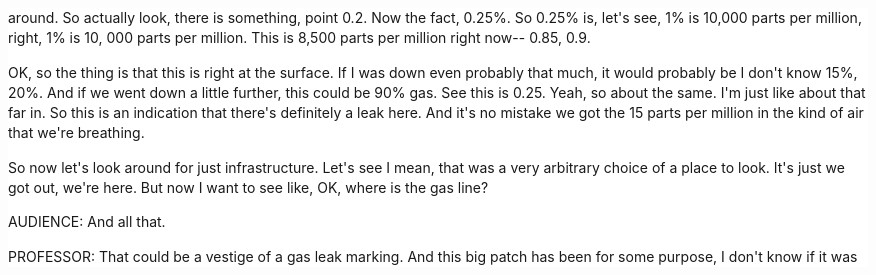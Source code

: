   <span m='719260'>around.</span> <span m='720550'>So</span> <span m='720740'>actually</span>
  <span m='721120'>look,</span> <span m='722230'>there</span> <span m='722470'>is</span>
  <span m='722560'>something,</span> <span m='723000'>point</span> <span m='723360'>0.2.</span>
  <span m='724740'>Now</span> <span m='724990'>the</span> <span m='725140'>fact,</span>
  <span m='726040'>0.25%.</span> <span m='728260'>So</span> <span m='728500'>0.25%</span>
  <span m='729880'>is,</span> <span m='730945'>let's</span> <span m='731270'>see,</span>
  <span m='731770'>1%</span> <span m='734360'>is</span> <span m='734540'>10,000</span>
  <span m='735440'>parts</span> <span m='735770'>per</span> <span m='735860'>million,</span>
  <span m='736250'>right,</span> <span m='736490'>1%</span> <span m='736775'>is</span>
  <span m='737060'>10, 000</span> <span m='737550'>parts</span> <span m='738040'>per
  million.</span> <span m='739020'>This</span> <span m='739200'>is</span> <span m='739580'>8,500</span>
  <span m='740370'>parts</span> <span m='740670'>per</span> <span m='740810'>million</span>
  <span m='741080'>right now--</span> <span m='742680'>0.85,</span> <span m='743890'>0.9.</span>
  </p><p><span m='744960'>OK,</span> <span m='745950'>so</span> <span m='746130'>the</span>
  <span m='746250'>thing</span> <span m='746520'>is</span> <span m='746760'>that</span>
  <span m='747240'>this</span> <span m='747450'>is</span> <span m='747600'>right</span>
  <span m='747930'>at</span> <span m='748080'>the</span> <span m='748200'>surface.</span>
  <span m='749040'>If</span> <span m='749220'>I</span> <span m='749370'>was</span>
  <span m='749550'>down</span> <span m='750250'>even</span> <span m='750600'>probably</span>
  <span m='751050'>that</span> <span m='751350'>much,</span> <span m='752340'>it</span>
  <span m='752430'>would</span> <span m='752610'>probably</span> <span m='753050'>be</span>
  <span m='753656'>I</span> <span m='754102'>don't know</span> <span m='754550'>15%,</span>
  <span m='754870'>20%.</span> <span m='755590'>And</span> <span m='755650'>if</span>
  <span m='755790'>we</span> <span m='755960'>went</span> <span m='756170'>down a
  little</span> <span m='756500'>further,</span> <span m='756830'>this</span> <span
  m='757090'>could</span> <span m='757260'>be 90%</span> <span m='758212'>gas.</span>
  <span m='758940'>See</span> <span m='759424'>this is</span> <span m='761844'>0.25.</span>
  <span m='764750'>Yeah,</span> <span m='765490'>so</span> <span m='765670'>about</span>
  <span m='765910'>the</span> <span m='766020'>same.</span> <span m='766370'>I'm</span>
  <span m='766600'>just</span> <span m='767110'>like</span> <span m='767350'>about</span>
  <span m='767590'>that</span> <span m='767990'>far</span> <span m='768290'>in.</span>
  <span m='770300'>So</span> <span m='770430'>this</span> <span m='770680'>is</span>
  <span m='770860'>an</span> <span m='770950'>indication</span> <span m='771670'>that</span>
  <span m='772840'>there's</span> <span m='773080'>definitely</span> <span m='773530'>a</span>
  <span m='773560'>leak</span> <span m='773800'>here.</span> <span m='774430'>And</span>
  <span m='774620'>it's</span> <span m='774730'>no</span> <span m='774880'>mistake</span>
  <span m='775300'>we</span> <span m='775440'>got</span> <span m='775760'>the</span>
  <span m='775910'>15</span> <span m='776320'>parts</span> <span m='776730'>per million</span>
  <span m='777140'>in the</span> <span m='777550'>kind</span> <span m='777700'>of</span>
  <span m='777820'>air</span> <span m='778120'>that</span> <span m='778430'>we're</span>
  <span m='778570'>breathing.</span> </p><p><span m='780260'>So</span> <span m='780740'>now</span>
  <span m='781220'>let's look</span> <span m='781460'>around</span> <span m='781760'>for</span>
  <span m='781900'>just</span> <span m='782240'>infrastructure.</span> <span m='783020'>Let's</span>
  <span m='783170'>see</span> <span m='784520'>I</span> <span m='784640'>mean,</span>
  <span m='785390'>that</span> <span m='785720'>was</span> <span m='785840'>a</span>
  <span m='785900'>very</span> <span m='786170'>arbitrary</span> <span m='786770'>choice</span>
  <span m='787160'>of</span> <span m='787250'>a</span> <span m='787310'>place</span>
  <span m='787610'>to</span> <span m='787700'>look.</span> <span m='787970'>It's</span>
  <span m='788120'>just</span> <span m='788540'>we</span> <span m='788930'>got</span>
  <span m='789200'>out, we're</span> <span m='789560'>here.</span> <span m='790940'>But</span>
  <span m='791060'>now</span> <span m='791380'>I</span> <span m='791580'>want to</span>
  <span m='791730'>see</span> <span m='791880'>like,</span> <span m='792100'>OK,</span>
  <span m='792200'>where</span> <span m='792300'>is the</span> <span m='792510'>gas</span>
  <span m='792960'>line?</span> </p><p><span m='793500'>AUDIENCE:</span> <span m='793653'>And</span>
  <span m='793806'>all</span> <span m='793960'>that.</span> </p><p><span m='795800'>PROFESSOR:</span>
  <span m='795953'>That</span> <span m='796106'>could</span> <span m='796260'>be</span>
  <span m='796720'>a</span> <span m='797180'>vestige</span> <span m='798100'>of</span>
  <span m='798560'>a</span> <span m='799175'>gas</span> <span m='799690'>leak marking.</span>
  <span m='800110'>And</span> <span m='800330'>this</span> <span m='800510'>big</span>
  <span m='800800'>patch</span> <span m='801290'>has</span> <span m='801530'>been</span>
  <span m='802340'>for</span> <span m='802460'>some</span> <span m='802730'>purpose,</span>
  <span m='803240'>I</span> <span m='803510'>don't</span> <span m='803720'>know</span>
  <span m='803840'>if</span> <span m='803930'>it</span> <span m='803990'>was</span>